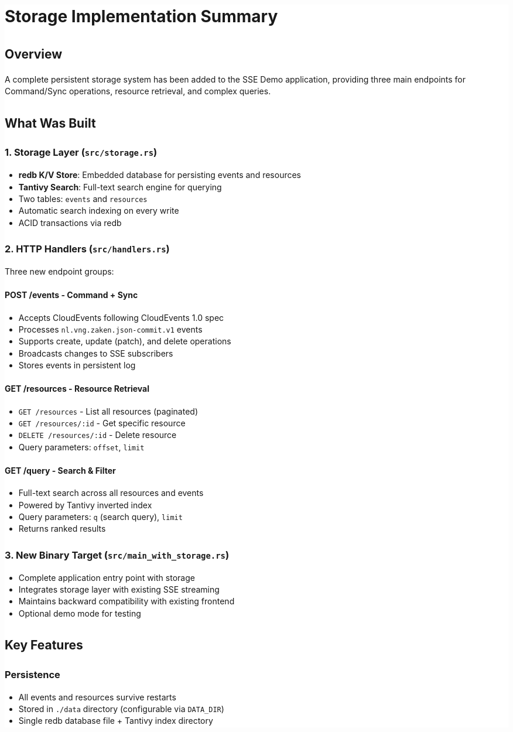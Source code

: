 # Storage Implementation Summary

## Overview

A complete persistent storage system has been added to the SSE Demo application, providing three main endpoints for Command/Sync operations, resource retrieval, and complex queries.

## What Was Built

### 1. Storage Layer (`src/storage.rs`)
- **redb K/V Store**: Embedded database for persisting events and resources
- **Tantivy Search**: Full-text search engine for querying
- Two tables: `events` and `resources`
- Automatic search indexing on every write
- ACID transactions via redb

### 2. HTTP Handlers (`src/handlers.rs`)
Three new endpoint groups:

#### POST /events - Command + Sync
- Accepts CloudEvents following CloudEvents 1.0 spec
- Processes `nl.vng.zaken.json-commit.v1` events
- Supports create, update (patch), and delete operations
- Broadcasts changes to SSE subscribers
- Stores events in persistent log

#### GET /resources - Resource Retrieval
- `GET /resources` - List all resources (paginated)
- `GET /resources/:id` - Get specific resource
- `DELETE /resources/:id` - Delete resource
- Query parameters: `offset`, `limit`

#### GET /query - Search & Filter
- Full-text search across all resources and events
- Powered by Tantivy inverted index
- Query parameters: `q` (search query), `limit`
- Returns ranked results

### 3. New Binary Target (`src/main_with_storage.rs`)
- Complete application entry point with storage
- Integrates storage layer with existing SSE streaming
- Maintains backward compatibility with existing frontend
- Optional demo mode for testing

## Key Features

### Persistence
- All events and resources survive restarts
- Stored in `./data` directory (configurable via `DATA_DIR`)
- Single redb database file + Tantivy index directory
